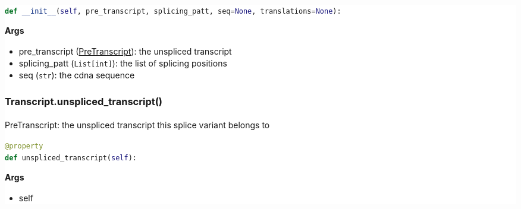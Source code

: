 ```python
def __init__(self, pre_transcript, splicing_patt, seq=None, translations=None):
```

**Args**

- pre_transcript ([PreTranscript](#class-pretranscript)): the unspliced transcript
- splicing_patt (`List[int]`): the list of splicing positions
- seq (`str`): the cdna sequence






### Transcript.unspliced\_transcript()

PreTranscript: the unspliced transcript this splice variant belongs to

```python
@property
def unspliced_transcript(self):
```

**Args**

- self


